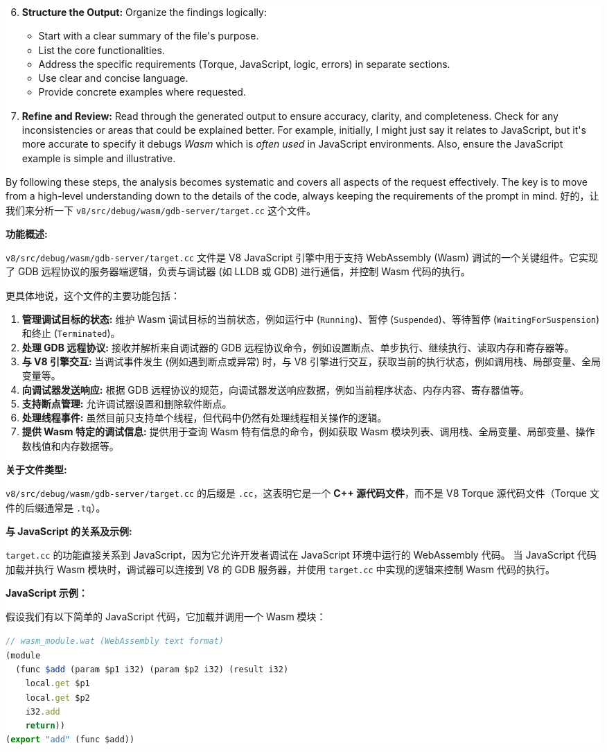 6. **Structure the Output:** Organize the findings logically:
    * Start with a clear summary of the file's purpose.
    * List the core functionalities.
    * Address the specific requirements (Torque, JavaScript, logic, errors) in separate sections.
    * Use clear and concise language.
    * Provide concrete examples where requested.

7. **Refine and Review:**  Read through the generated output to ensure accuracy, clarity, and completeness. Check for any inconsistencies or areas that could be explained better. For example, initially, I might just say it relates to JavaScript, but it's more accurate to specify it debugs *Wasm* which is *often used* in JavaScript environments. Also, ensure the JavaScript example is simple and illustrative.

By following these steps, the analysis becomes systematic and covers all aspects of the request effectively. The key is to move from a high-level understanding down to the details of the code, always keeping the requirements of the prompt in mind.
好的，让我们来分析一下 `v8/src/debug/wasm/gdb-server/target.cc` 这个文件。

**功能概述:**

`v8/src/debug/wasm/gdb-server/target.cc` 文件是 V8 JavaScript 引擎中用于支持 WebAssembly (Wasm) 调试的一个关键组件。它实现了 GDB 远程协议的服务器端逻辑，负责与调试器 (如 LLDB 或 GDB) 进行通信，并控制 Wasm 代码的执行。

更具体地说，这个文件的主要功能包括：

1. **管理调试目标的状态:**  维护 Wasm 调试目标的当前状态，例如运行中 (`Running`)、暂停 (`Suspended`)、等待暂停 (`WaitingForSuspension`) 和终止 (`Terminated`)。
2. **处理 GDB 远程协议:**  接收并解析来自调试器的 GDB 远程协议命令，例如设置断点、单步执行、继续执行、读取内存和寄存器等。
3. **与 V8 引擎交互:**  当调试事件发生 (例如遇到断点或异常) 时，与 V8 引擎进行交互，获取当前的执行状态，例如调用栈、局部变量、全局变量等。
4. **向调试器发送响应:**  根据 GDB 远程协议的规范，向调试器发送响应数据，例如当前程序状态、内存内容、寄存器值等。
5. **支持断点管理:**  允许调试器设置和删除软件断点。
6. **处理线程事件:**  虽然目前只支持单个线程，但代码中仍然有处理线程相关操作的逻辑。
7. **提供 Wasm 特定的调试信息:**  提供用于查询 Wasm 特有信息的命令，例如获取 Wasm 模块列表、调用栈、全局变量、局部变量、操作数栈值和内存数据等。

**关于文件类型:**

`v8/src/debug/wasm/gdb-server/target.cc` 的后缀是 `.cc`，这表明它是一个 **C++ 源代码文件**，而不是 V8 Torque 源代码文件（Torque 文件的后缀通常是 `.tq`）。

**与 JavaScript 的关系及示例:**

`target.cc` 的功能直接关系到 JavaScript，因为它允许开发者调试在 JavaScript 环境中运行的 WebAssembly 代码。  当 JavaScript 代码加载并执行 Wasm 模块时，调试器可以连接到 V8 的 GDB 服务器，并使用 `target.cc` 中实现的逻辑来控制 Wasm 代码的执行。

**JavaScript 示例：**

假设我们有以下简单的 JavaScript 代码，它加载并调用一个 Wasm 模块：

```javascript
// wasm_module.wat (WebAssembly text format)
(module
  (func $add (param $p1 i32) (param $p2 i32) (result i32)
    local.get $p1
    local.get $p2
    i32.add
    return))
(export "add" (func $add))
```

